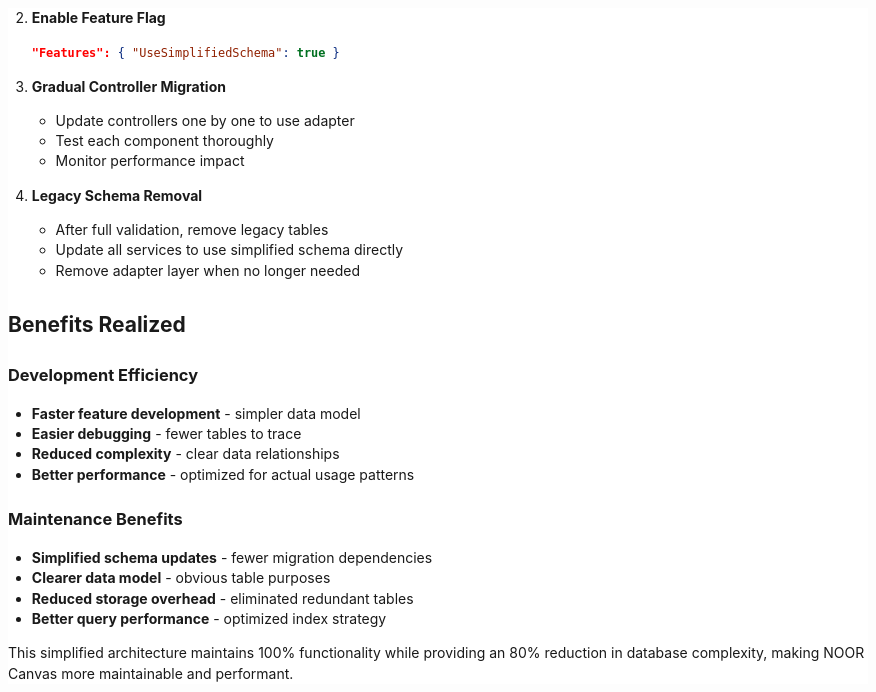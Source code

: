 2. **Enable Feature Flag**
   ```json
   "Features": { "UseSimplifiedSchema": true }
   ```

3. **Gradual Controller Migration**
   - Update controllers one by one to use adapter
   - Test each component thoroughly
   - Monitor performance impact

4. **Legacy Schema Removal**
   - After full validation, remove legacy tables
   - Update all services to use simplified schema directly
   - Remove adapter layer when no longer needed

## Benefits Realized

### Development Efficiency
- **Faster feature development** - simpler data model
- **Easier debugging** - fewer tables to trace
- **Reduced complexity** - clear data relationships
- **Better performance** - optimized for actual usage patterns

### Maintenance Benefits
- **Simplified schema updates** - fewer migration dependencies  
- **Clearer data model** - obvious table purposes
- **Reduced storage overhead** - eliminated redundant tables
- **Better query performance** - optimized index strategy

This simplified architecture maintains 100% functionality while providing an 80% reduction in database complexity, making NOOR Canvas more maintainable and performant.